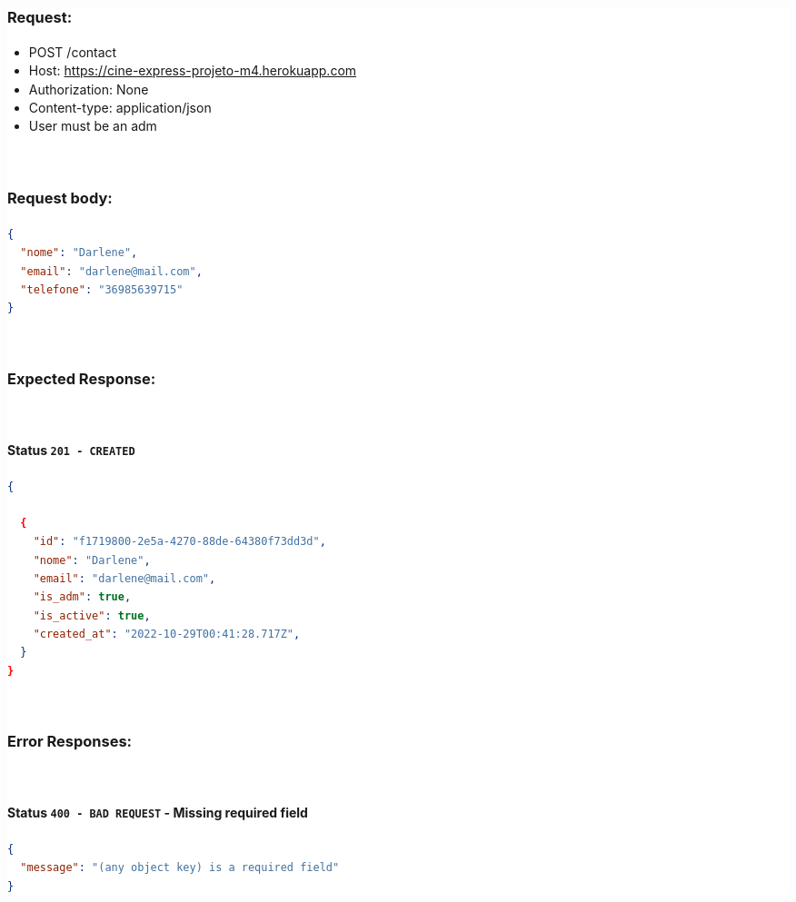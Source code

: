 ### **Request**:

- POST /contact
- Host: https://cine-express-projeto-m4.herokuapp.com
- Authorization: None
- Content-type: application/json
- User must be an adm

<br>

### **Request body**:

```json
{
  "nome": "Darlene",
  "email": "darlene@mail.com",
  "telefone": "36985639715"
}
```

<br>

### **Expected Response**:

<br>

#### **Status `201 - CREATED`**

```json
{

  {
    "id": "f1719800-2e5a-4270-88de-64380f73dd3d",
    "nome": "Darlene",
    "email": "darlene@mail.com",
    "is_adm": true,
    "is_active": true,
    "created_at": "2022-10-29T00:41:28.717Z",
  }
}
```

<br>

### **Error Responses**:

<br>

#### **Status `400 - BAD REQUEST`** - Missing required field

```json
{
  "message": "(any object key) is a required field"
}
```
